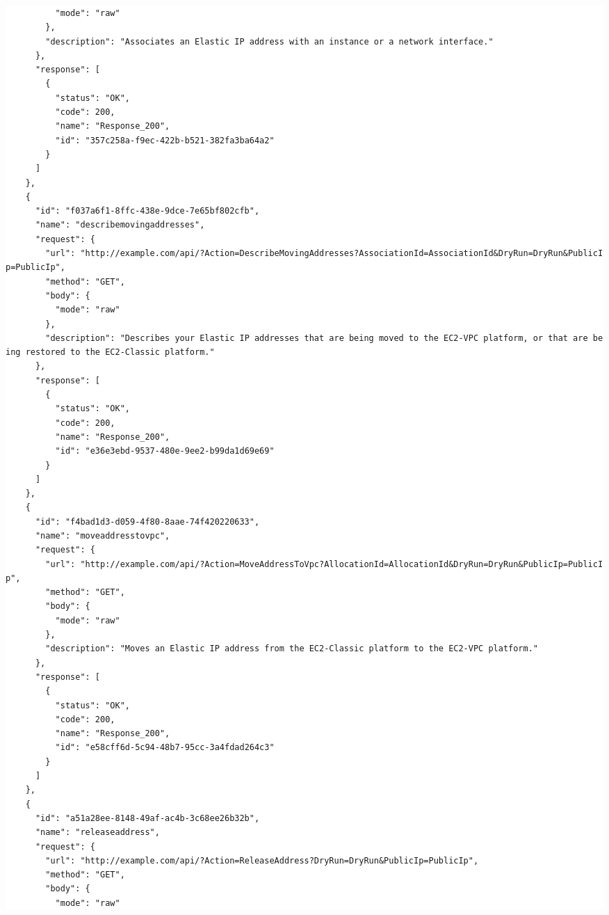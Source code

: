               "mode": "raw"
            },
            "description": "Associates an Elastic IP address with an instance or a network interface."
          },
          "response": [
            {
              "status": "OK",
              "code": 200,
              "name": "Response_200",
              "id": "357c258a-f9ec-422b-b521-382fa3ba64a2"
            }
          ]
        },
        {
          "id": "f037a6f1-8ffc-438e-9dce-7e65bf802cfb",
          "name": "describemovingaddresses",
          "request": {
            "url": "http://example.com/api/?Action=DescribeMovingAddresses?AssociationId=AssociationId&DryRun=DryRun&PublicIp=PublicIp",
            "method": "GET",
            "body": {
              "mode": "raw"
            },
            "description": "Describes your Elastic IP addresses that are being moved to the EC2-VPC platform, or that are being restored to the EC2-Classic platform."
          },
          "response": [
            {
              "status": "OK",
              "code": 200,
              "name": "Response_200",
              "id": "e36e3ebd-9537-480e-9ee2-b99da1d69e69"
            }
          ]
        },
        {
          "id": "f4bad1d3-d059-4f80-8aae-74f420220633",
          "name": "moveaddresstovpc",
          "request": {
            "url": "http://example.com/api/?Action=MoveAddressToVpc?AllocationId=AllocationId&DryRun=DryRun&PublicIp=PublicIp",
            "method": "GET",
            "body": {
              "mode": "raw"
            },
            "description": "Moves an Elastic IP address from the EC2-Classic platform to the EC2-VPC platform."
          },
          "response": [
            {
              "status": "OK",
              "code": 200,
              "name": "Response_200",
              "id": "e58cff6d-5c94-48b7-95cc-3a4fdad264c3"
            }
          ]
        },
        {
          "id": "a51a28ee-8148-49af-ac4b-3c68ee26b32b",
          "name": "releaseaddress",
          "request": {
            "url": "http://example.com/api/?Action=ReleaseAddress?DryRun=DryRun&PublicIp=PublicIp",
            "method": "GET",
            "body": {
              "mode": "raw"